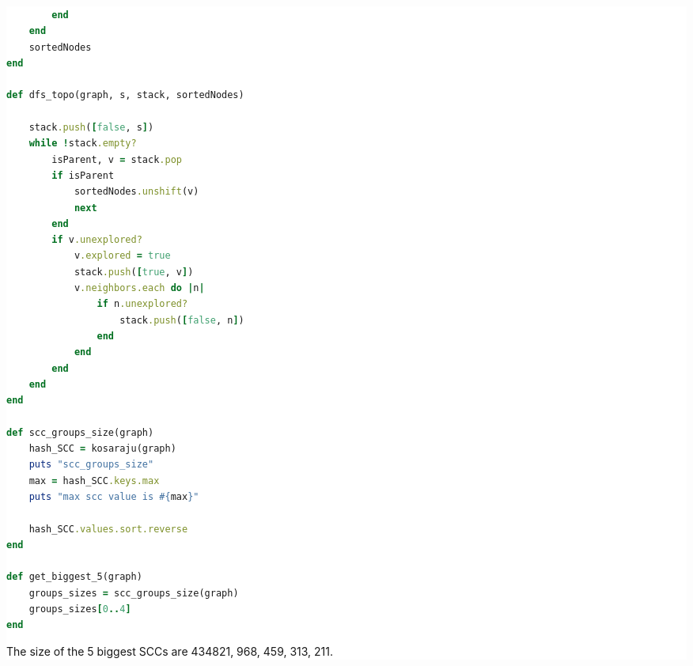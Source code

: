 ```ruby
        end
    end
    sortedNodes
end

def dfs_topo(graph, s, stack, sortedNodes)

    stack.push([false, s])
    while !stack.empty?
        isParent, v = stack.pop
        if isParent
            sortedNodes.unshift(v)
            next
        end
        if v.unexplored?
            v.explored = true
            stack.push([true, v]) 
            v.neighbors.each do |n|
                if n.unexplored?
                    stack.push([false, n])
                end
            end
        end
    end
end

def scc_groups_size(graph)
    hash_SCC = kosaraju(graph)
    puts "scc_groups_size"
    max = hash_SCC.keys.max
    puts "max scc value is #{max}"

    hash_SCC.values.sort.reverse
end

def get_biggest_5(graph)
    groups_sizes = scc_groups_size(graph)
    groups_sizes[0..4]
end
```

The size of the 5 biggest SCCs are 434821, 968, 459, 313, 211.

